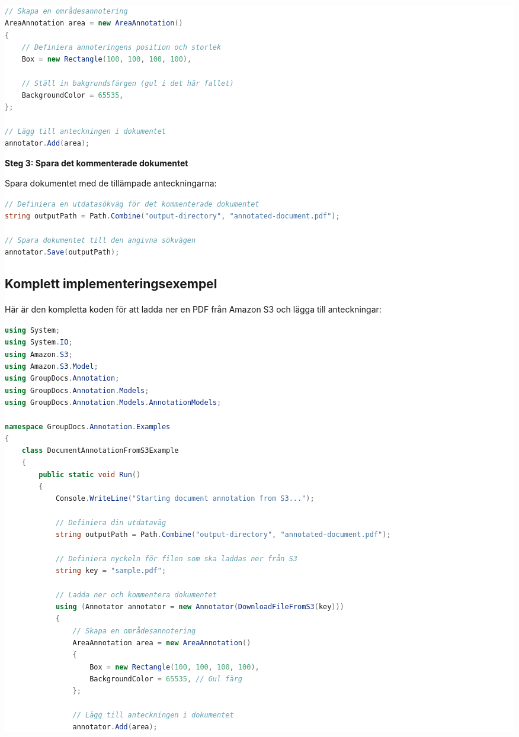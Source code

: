 ```csharp
// Skapa en områdesannotering
AreaAnnotation area = new AreaAnnotation()
{
    // Definiera annoteringens position och storlek
    Box = new Rectangle(100, 100, 100, 100),
    
    // Ställ in bakgrundsfärgen (gul i det här fallet)
    BackgroundColor = 65535,
};

// Lägg till anteckningen i dokumentet
annotator.Add(area);
```

**Steg 3: Spara det kommenterade dokumentet**

Spara dokumentet med de tillämpade anteckningarna:

```csharp
// Definiera en utdatasökväg för det kommenterade dokumentet
string outputPath = Path.Combine("output-directory", "annotated-document.pdf");

// Spara dokumentet till den angivna sökvägen
annotator.Save(outputPath);
```

## Komplett implementeringsexempel

Här är den kompletta koden för att ladda ner en PDF från Amazon S3 och lägga till anteckningar:

```csharp
using System;
using System.IO;
using Amazon.S3;
using Amazon.S3.Model;
using GroupDocs.Annotation;
using GroupDocs.Annotation.Models;
using GroupDocs.Annotation.Models.AnnotationModels;

namespace GroupDocs.Annotation.Examples
{
    class DocumentAnnotationFromS3Example
    {
        public static void Run()
        {
            Console.WriteLine("Starting document annotation from S3...");
            
            // Definiera din utdataväg
            string outputPath = Path.Combine("output-directory", "annotated-document.pdf");
            
            // Definiera nyckeln för filen som ska laddas ner från S3
            string key = "sample.pdf";
            
            // Ladda ner och kommentera dokumentet
            using (Annotator annotator = new Annotator(DownloadFileFromS3(key)))
            {
                // Skapa en områdesannotering
                AreaAnnotation area = new AreaAnnotation()
                {
                    Box = new Rectangle(100, 100, 100, 100),
                    BackgroundColor = 65535, // Gul färg
                };
                
                // Lägg till anteckningen i dokumentet
                annotator.Add(area);
```